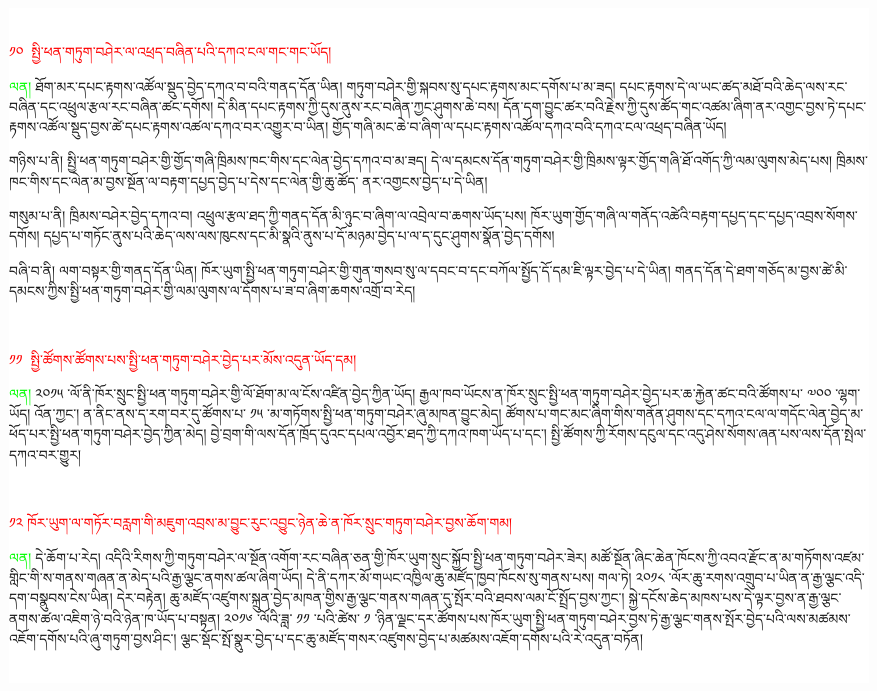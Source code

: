 &nbsp;

<span style="color: #ff0000;">༡༠  སྤྱི་ཕན་གཏུག་བཤེར་ལ་འཕྲད་བཞིན་པའི་དཀའ་ངལ་གང་གང་ཡོད།</span>

<span style="color: #00ff00;">ལན།</span> ཐོག་མར་དཔང་རྟགས་འཚོལ་སྡུད་བྱེད་དཀའ་བ་བའི་གནད་དོན་ཡིན། གཏུག་བཤེར་གྱི་སྐབས་སུ་དཔང་རྟགས་མང་དགོས་པ་མ་ཟད། དཔང་རྟགས་དེ་ལ་ཡང་ཚད་མཐོ་བའི་ཆེད་ལས་རང་བཞིན་དང་འཕྲུལ་རྩལ་རང་བཞིན་ཚང་དགོས། དེ་མིན་དཔང་རྟགས་ཀྱི་དུས་ནུས་རང་བཞིན་ཀྱང་ཤུགས་ཆེ་བས། དོན་དག་བྱུང་ཚར་བའི་རྗེས་ཀྱི་དུས་ཚོད་གང་འཚམ་ཞིག་ནར་འགྱང་བྱས་ཏེ་དཔང་རྟགས་འཚོལ་སྡུད་བྱས་ཚེ་དཔང་རྟགས་འཚལ་དཀའ་བར་འགྱུར་བ་ཡིན། གྱོད་གཞི་མང་ཆེ་བ་ཞིག་ལ་དཔང་རྟགས་འཚོལ་དཀའ་བའི་དཀའ་ངལ་འཕྲད་བཞིན་ཡོད།

གཉིས་པ་ནི། སྤྱི་ཕན་གཏུག་བཤེར་གྱི་གྱོད་གཞི་ཁྲིམས་ཁང་གིས་དང་ལེན་བྱེད་དཀའ་བ་མ་ཟད། དེ་ལ་དམངས་དོན་གཏུག་བཤེར་གྱི་ཁྲིམས་ལྟར་གྱོད་གཞི་ཐོ་འགོད་ཀྱི་ལམ་ལུགས་མེད་པས། ཁྲིམས་ཁང་གིས་དང་ལེན་མ་བྱས་སྔོན་ལ་བརྟག་དཔྱད་བྱེད་པ་དེས་དང་ལེན་གྱི་ཆུ་ཚོད་ ནར་འགྱངས་བྱེད་པ་དེ་ཡིན།

གསུམ་པ་ནི། ཁྲིམས་བཤེར་བྱེད་དཀའ་བ། འཕྲུལ་རྩལ་ཐད་ཀྱི་གནད་དོན་མི་ཉུང་བ་ཞིག་ལ་འབྲེལ་བ་ཆགས་ཡོད་པས། ཁོར་ཡུག་གྱོད་གཞི་ལ་གནོད་འཚེའི་བརྟག་དཔྱད་དང་དཔྱད་འབྲས་སོགས་དགོས། དཔྱད་པ་གཏོང་ནུས་པའི་ཆེད་ལས་ལས་ཁུངས་དང་མི་སྣའི་ནུས་པ་དོ་མཉམ་བྱེད་པ་ལ་ད་དུང་ཤུགས་སྣོན་བྱེད་དགོས།

བཞི་བ་ནི། ལག་བསྟར་གྱི་གནད་དོན་ཡིན། ཁོར་ཡུག་སྤྱི་ཕན་གཏུག་བཤེར་གྱི་གུན་གསབ་སུ་ལ་དབང་བ་དང་བཀོལ་སྤྱོད་དོ་དམ་ཇི་ལྟར་བྱེད་པ་དེ་ཡིན། གནད་དོན་དེ་ཐག་གཅོད་མ་བྱས་ཚེ་མི་དམངས་ཀྱིས་སྤྱི་ཕན་གཏུག་བཤེར་གྱི་ལམ་ལུགས་ལ་དོགས་པ་ཟ་བ་ཞིག་ཆགས་འགྲོ་བ་རེད།

&nbsp;

<span style="color: #ff0000;">༡༡  སྤྱི་ཚོགས་ཚོགས་པས་སྤྱི་ཕན་གཏུག་བཤེར་བྱེད་པར་མོས་འདུན་ཡོད་དམ།</span>

<span style="color: #00ff00;">ལན།</span> ༢༠༡༥ ་ལོ་ནི་ཁོར་སྲུང་སྤྱི་ཕན་གཏུག་བཤེར་གྱི་ལོ་ཐོག་མ་ལ་ངོས་འཛིན་བྱེད་ཀྱིན་ཡོད། རྒྱལ་ཁབ་ཡོངས་ན་ཁོར་སྲུང་སྤྱི་ཕན་གཏུག་བཤེར་བྱེད་པར་ཆ་རྐྱེན་ཚང་བའི་ཚོགས་པ་ ༧༠༠ ་ལྷག་ཡོད། འོན་ཀྱང་། ན་ནིང་ནས་ད་རག་བར་དུ་ཚོགས་པ་ ༡༥ ་མ་གཏོགས་སྤྱི་ཕན་གཏུག་བཤེར་ཞུ་མཁན་བྱུང་མེད། ཚོགས་པ་གང་མང་ཞིག་གིས་གནོན་ཤུགས་དང་དཀའ་ངལ་ལ་གདོང་ལེན་བྱེད་མ་ཕོད་པར་སྤྱི་ཕན་གཏུག་བཤེར་བྱེད་ཀྱིན་མེད། བྱེ་བྲག་གི་ལས་དོན་ཁྲོད་དུའང་དཔལ་འབྱོར་ཐད་ཀྱི་དཀའ་ཁག་ཡོད་པ་དང་། སྤྱི་ཚོགས་ཀྱི་རོགས་དངུལ་དང་འདུ་ཤེས་སོགས་ཞན་པས་ལས་དོན་སྤེལ་དཀའ་བར་གྱུར།

&nbsp;

<span style="color: #ff0000;">༡༢ ཁོར་ཡུག་ལ་གཏོར་བརླག་གི་མཇུག་འབྲས་མ་བྱུང་རུང་འབྱུང་ཉེན་ཆེ་ན་ཁོར་སྲུང་གཏུག་བཤེར་བྱས་ཆོག་གམ།</span>

<span style="color: #00ff00;">ལན།</span> དེ་ཆོག་པ་རེད། འདིའི་རིགས་ཀྱི་གཏུག་བཤེར་ལ་སྔོན་འགོག་རང་བཞིན་ཅན་གྱི་ཁོར་ཡུག་སྲུང་སྐྱོབ་སྤྱི་ཕན་གཏུག་བཤེར་ཟེར། མཚོ་སྔོན་ཞིང་ཆེན་ཁོངས་ཀྱི་འབའ་རྫོང་ན་མ་གཏོགས་འཛམ་གླིང་གི་ས་གནས་གཞན་ན་མེད་པའི་རྒྱ་ལྕང་ནགས་ཚལ་ཞིག་ཡོད། དེ་ནི་དཀར་མོ་གཡང་འཁྱིལ་ཆུ་མཛོད་ཁྱབ་ཁོངས་སུ་གནས་པས། གལ་ཏེ། ༢༠༡༨ ་ལོར་ཆུ་རགས་འགྲུབ་པ་ཡིན་ན་རྒྱ་ལྕང་འདི་དག་བསྣུབས་ངེས་ཡིན། དེར་བརྟེན། ཆུ་མཛོད་འཛུགས་སྐྲུན་བྱེད་མཁན་གྱིས་རྒྱ་ལྕང་གནས་གཞན་དུ་སྤོར་བའི་ཐབས་ལམ་ངོ་སྤྲོད་བྱས་ཀྱང་། སྐྱེ་དངོས་ཆེད་མཁས་པས་དེ་ལྟར་བྱས་ན་རྒྱ་ལྕང་ནགས་ཚལ་འཇིག་ཉེ་བའི་ཉེན་ཁ་ཡོད་པ་བསྟན། ༢༠༡༦ ་ལོའི་ཟླ་ ༡༡ ་པའི་ཚེས་ ༡ ་ཉིན་ལྗང་དར་ཚོགས་པས་ཁོར་ཡུག་སྤྱི་ཕན་གཏུག་བཤེར་བྱས་ཏེ་རྒྱ་ལྕང་གནས་སྤོར་བྱེད་པའི་ལས་མཚམས་འཇོག་དགོས་པའི་ཞུ་གཏུག་བྱས་ཤིང་། ལྕང་སྡོང་སྤོ་སྣུར་བྱེད་པ་དང་ཆུ་མཛོད་གསར་འཛུགས་བྱེད་པ་མཚམས་འཇོག་དགོས་པའི་རེ་འདུན་བཏོན།

&nbsp;
